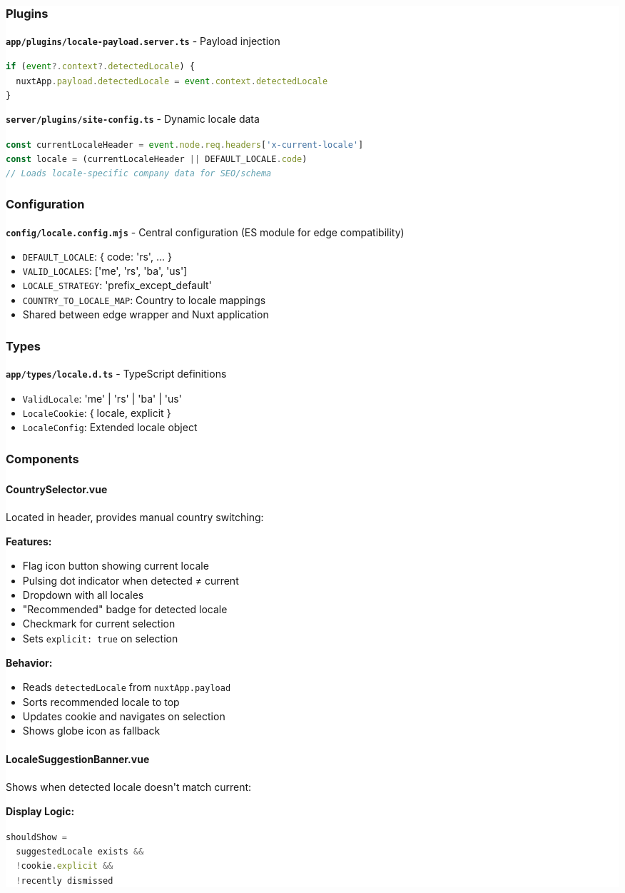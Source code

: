 ### Plugins

**`app/plugins/locale-payload.server.ts`** - Payload injection
```typescript
if (event?.context?.detectedLocale) {
  nuxtApp.payload.detectedLocale = event.context.detectedLocale
}
```

**`server/plugins/site-config.ts`** - Dynamic locale data
```typescript
const currentLocaleHeader = event.node.req.headers['x-current-locale']
const locale = (currentLocaleHeader || DEFAULT_LOCALE.code)
// Loads locale-specific company data for SEO/schema
```

### Configuration
**`config/locale.config.mjs`** - Central configuration (ES module for edge compatibility)
- `DEFAULT_LOCALE`: { code: 'rs', ... }
- `VALID_LOCALES`: ['me', 'rs', 'ba', 'us']
- `LOCALE_STRATEGY`: 'prefix_except_default'
- `COUNTRY_TO_LOCALE_MAP`: Country to locale mappings
- Shared between edge wrapper and Nuxt application

### Types
**`app/types/locale.d.ts`** - TypeScript definitions
- `ValidLocale`: 'me' | 'rs' | 'ba' | 'us'
- `LocaleCookie`: { locale, explicit }
- `LocaleConfig`: Extended locale object

### Components

#### CountrySelector.vue
Located in header, provides manual country switching:

**Features:**
- Flag icon button showing current locale
- Pulsing dot indicator when detected ≠ current
- Dropdown with all locales
- "Recommended" badge for detected locale
- Checkmark for current selection
- Sets `explicit: true` on selection

**Behavior:**
- Reads `detectedLocale` from `nuxtApp.payload`
- Sorts recommended locale to top
- Updates cookie and navigates on selection
- Shows globe icon as fallback

#### LocaleSuggestionBanner.vue
Shows when detected locale doesn't match current:

**Display Logic:**
```javascript
shouldShow =
  suggestedLocale exists &&
  !cookie.explicit &&
  !recently dismissed
```
